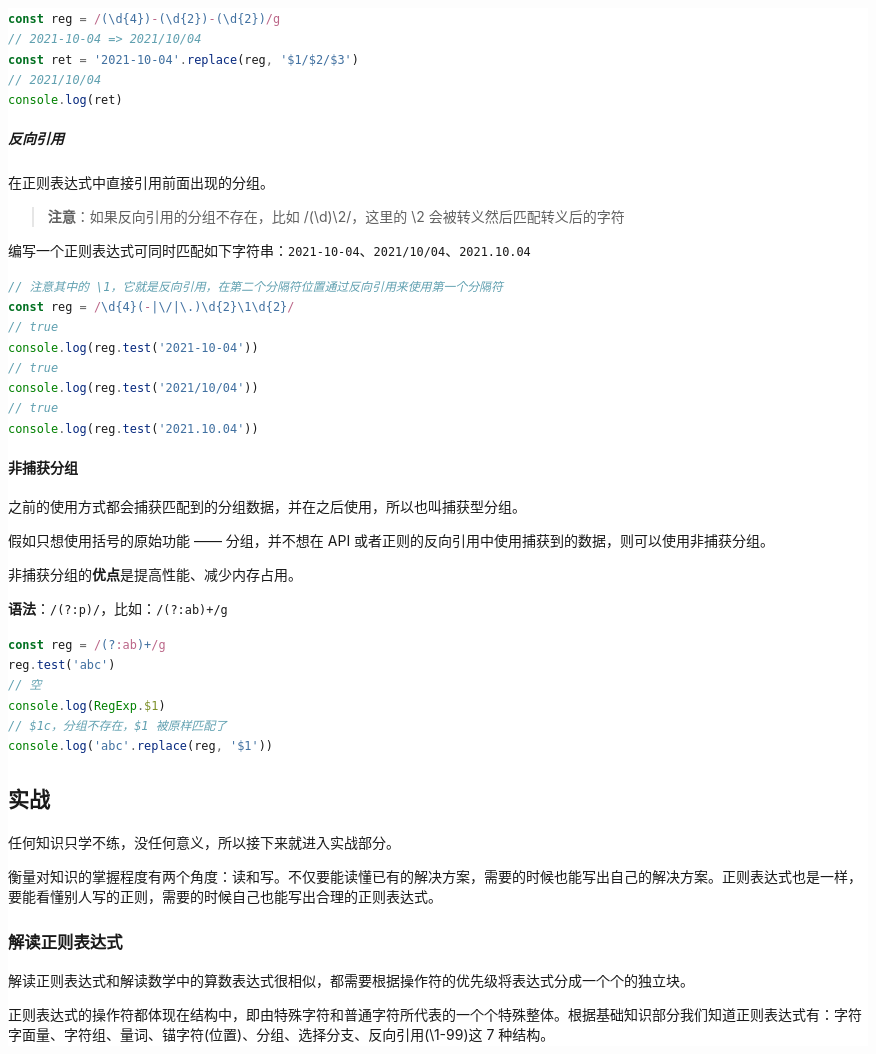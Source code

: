   ```javascript
  const reg = /(\d{4})-(\d{2})-(\d{2})/g
  // 2021-10-04 => 2021/10/04
  const ret = '2021-10-04'.replace(reg, '$1/$2/$3')
  // 2021/10/04
  console.log(ret)
  ```

##### 反向引用

在正则表达式中直接引用前面出现的分组。

> **注意**：如果反向引用的分组不存在，比如 /(\d)\2/，这里的 \2 会被转义然后匹配转义后的字符

编写一个正则表达式可同时匹配如下字符串：`2021-10-04`、`2021/10/04`、`2021.10.04`

```javascript
// 注意其中的 \1，它就是反向引用，在第二个分隔符位置通过反向引用来使用第一个分隔符
const reg = /\d{4}(-|\/|\.)\d{2}\1\d{2}/
// true
console.log(reg.test('2021-10-04'))
// true
console.log(reg.test('2021/10/04'))
// true
console.log(reg.test('2021.10.04'))
```

#### 非捕获分组

之前的使用方式都会捕获匹配到的分组数据，并在之后使用，所以也叫捕获型分组。

假如只想使用括号的原始功能 —— 分组，并不想在 API 或者正则的反向引用中使用捕获到的数据，则可以使用非捕获分组。

非捕获分组的**优点**是提高性能、减少内存占用。

**语法**：`/(?:p)/`，比如：`/(?:ab)+/g`

```javascript
const reg = /(?:ab)+/g
reg.test('abc')
// 空
console.log(RegExp.$1)
// $1c，分组不存在，$1 被原样匹配了
console.log('abc'.replace(reg, '$1'))
```

## 实战

任何知识只学不练，没任何意义，所以接下来就进入实战部分。

衡量对知识的掌握程度有两个角度：读和写。不仅要能读懂已有的解决方案，需要的时候也能写出自己的解决方案。正则表达式也是一样，要能看懂别人写的正则，需要的时候自己也能写出合理的正则表达式。

### 解读正则表达式

解读正则表达式和解读数学中的算数表达式很相似，都需要根据操作符的优先级将表达式分成一个个的独立块。

正则表达式的操作符都体现在结构中，即由特殊字符和普通字符所代表的一个个特殊整体。根据基础知识部分我们知道正则表达式有：字符字面量、字符组、量词、锚字符(位置)、分组、选择分支、反向引用(\1-99)这 7 种结构。
